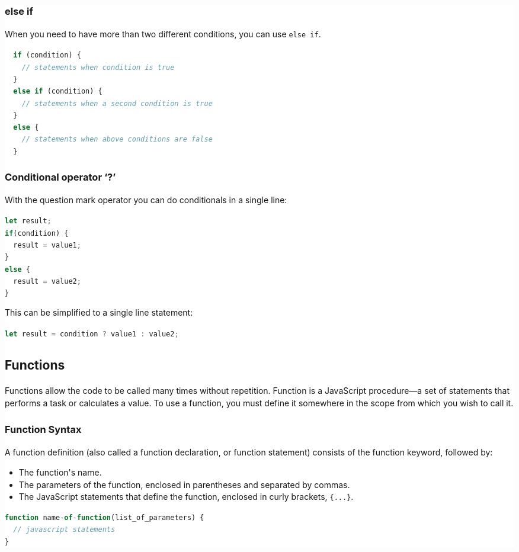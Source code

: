 ### else if

When you need to have more than two different conditions, you can use `else if`.

```js
  if (condition) {
    // statements when condition is true
  }
  else if (condition) {
    // statements when a second condition is true
  }
  else {
    // statements when above conditions are false
  }
```

### Conditional operator ‘?’

With the question mark operator you can do conditionals in a single line:

```js
let result;
if(condition) {
  result = value1;
}
else {
  result = value2;
}
```

This can be simplified to a single line statement:

```js
let result = condition ? value1 : value2;
```

## Functions

Functions allow the code to be called many times without repetition. Function is a JavaScript procedure—a set of statements that performs a task or calculates a value. To use a function, you must define it somewhere in the scope from which you wish to call it.

### Function Syntax

A function definition (also called a function declaration, or function statement) consists of the function keyword, followed by:

* The function's name.
* The parameters of the function, enclosed in parentheses and separated by commas.
* The JavaScript statements that define the function, enclosed in curly brackets, `{...}`.

```js
function name-of-function(list_of_parameters) {
  // javascript statements
}
```
